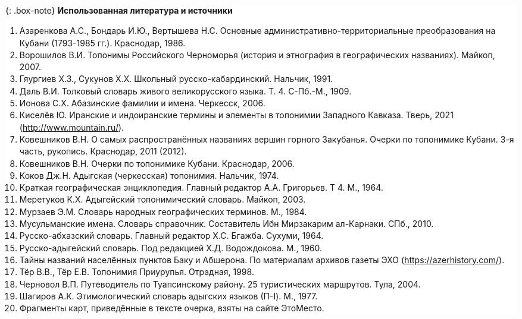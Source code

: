 {: .box-note}
**Использованная литература и источники**

1. <a name=" t82-[1]"></a>Азаренкова А.С., Бондарь И.Ю., Вертышева Н.С. Основные административно-территориальные преобразования на Кубани (1793-1985 гг.). Краснодар, 1986.  
2. <a name=" t82-[2]"></a>Ворошилов В.И. Топонимы Российского Черноморья (история и этнография в географических названиях). Майкоп, 2007.  
3. <a name=" t82-[3]"></a>Гяургиев Х.З., Сукунов Х.Х. Школьный русско-кабардинский. Нальчик, 1991.  
4. <a name=" t82-[4]"></a>Даль В.И. Толковый словарь живого великорусского языка. Т. 4. С-Пб.-М., 1909.  
5. <a name=" t82-[5]"></a>Ионова С.Х. Абазинские фамилии и имена. Черкесск, 2006.  
6. <a name=" t82-[6]"></a>Киселёв Ю. Иранские и индоиранские термины и элементы в топонимии Западного Кавказа. Тверь, 2021 (http://www.mountain.ru/).  
7. <a name=" t82-[7]"></a>Ковешников В.Н. О самых распространённых названиях вершин горного Закубанья. Очерки по топонимике Кубани. 3-я часть, рукопись. Краснодар, 2011 (2012).  
8. <a name=" t82-[8]"></a>Ковешников В.Н. Очерки по топонимике Кубани. Краснодар, 2006.  
9. <a name=" t82-[9]"></a>Коков Дж.Н. Адыгская (черкесская) топонимия. Нальчик, 1974.  
10. <a name=" t82-[10]"></a>Краткая географическая энциклопедия. Главный редактор А.А. Григорьев. Т 4. М., 1964.   
11. <a name=" t82-[11]"></a>Меретуков К.Х. Адыгейский топонимический словарь. Майкоп, 2003.  
12. <a name=" t82-[12]"></a>Мурзаев Э.М. Словарь народных географических терминов. М., 1984.  
13. <a name=" t82-[13]"></a>Мусульманские имена. Словарь справочник. Составитель Ибн Мирзакарим ал-Карнаки. СПб., 2010.  
14. <a name=" t82-[14]"></a>Русско-абхазский словарь. Главный редактор Х.С. Бгажба. Сухуми, 1964.  
15. <a name=" t82-[15]"></a>Русско-адыгейский словарь. Под редакцией Х.Д. Водождокова. М., 1960.  
16. <a name=" t82-[16]"></a>Тайны названий населённых пунктов Баку и Абшерона. По материалам архивов газеты ЭХО (https://azerhistory.com/).  
17. <a name=" t82-[17]"></a>Тёр В.В., Тёр Е.В. Топонимия Приурупья. Отрадная, 1998.  
18. <a name=" t82-[18]"></a>Черновол В.П. Путеводитель по Туапсинскому району. 25 туристических маршрутов. Тула, 2004.  
19. <a name=" t82-[19]"></a>Шагиров А.К. Этимологический словарь адыгских языков (П-I). М., 1977.   
20. <a name=" t82-[20]"></a>Фрагменты карт, приведённые в тексте очерка, взяты на сайте ЭтоМесто.  
